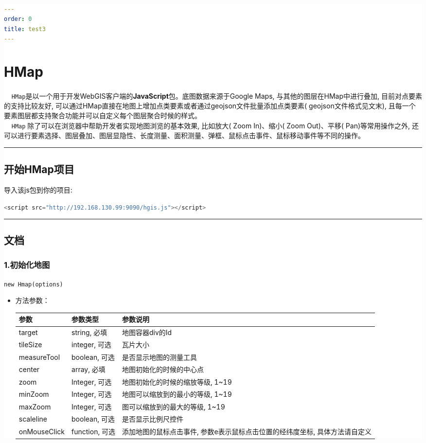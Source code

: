 ```yaml
---
order: 0
title: test3
---
```


# HMap

  &nbsp;&nbsp;&nbsp;&nbsp;`HMap`是以一个用于开发WebGIS客户端的**JavaScript**包。底图数据来源于Google Maps, 与其他的图层在HMap中进行叠加, 目前对点要素的支持比较友好, 可以通过HMap直接在地图上增加点类要素或者通过geojson文件批量添加点类要素( geojson文件格式见文末), 且每一个要素图层都支持聚合功能并可以自定义每个图层聚合时候的样式。  
  &nbsp;&nbsp;&nbsp;&nbsp;`HMap` 除了可以在浏览器中帮助开发者实现地图浏览的基本效果, 比如放大( Zoom In)、缩小( Zoom Out)、平移( Pan)等常用操作之外, 还可以进行要素选择、图层叠加、图层显隐性、长度测量、面积测量、弹框、鼠标点击事件、鼠标移动事件等不同的操作。

---

## 开始HMap项目

导入该js包到你的项目:

```js
<script src="http://192.168.130.99:9090/hgis.js"></script>
```





---
## 文档



### 1.初始化地图
```
new Hmap(options)
```
* 方法参数：

    | 参数 | 参数类型 | 参数说明 |
    | :-------- | :--------| :------ |
    | target| string, 必填| 地图容器div的Id|
    | tileSize| integer, 可选| 瓦片大小|
    | measureTool| boolean, 可选| 是否显示地图的测量工具|
    | center| array, 必填| 地图初始化的时候的中心点|
    | zoom| Integer, 可选| 地图初始化的时候的缩放等级, 1~19|
    | minZoom| Integer, 可选| 地图可以缩放到的最小的等级, 1~19|
    | maxZoom| Integer, 可选| 图可以缩放到的最大的等级, 1~19|
    | scaleline| boolean, 可选| 是否显示比例尺控件|
    | onMouseClick| function, 可选| 添加地图的鼠标点击事件, 参数e表示鼠标点击位置的经纬度坐标, 具体方法请自定义|
 
